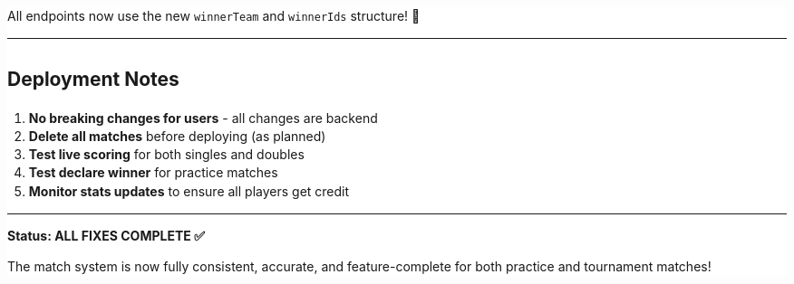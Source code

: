All endpoints now use the new `winnerTeam` and `winnerIds` structure! 🎉

---

## Deployment Notes

1. **No breaking changes for users** - all changes are backend
2. **Delete all matches** before deploying (as planned)
3. **Test live scoring** for both singles and doubles
4. **Test declare winner** for practice matches
5. **Monitor stats updates** to ensure all players get credit

---

**Status: ALL FIXES COMPLETE ✅**

The match system is now fully consistent, accurate, and feature-complete for both practice and tournament matches!
